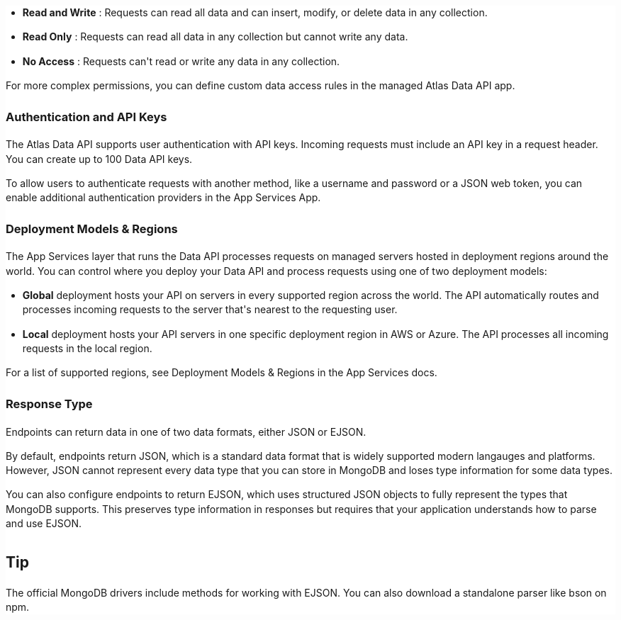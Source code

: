   *  **Read and Write** : Requests can read all data and can insert, modify, or delete data in any collection.

  *  **Read Only** : Requests can read all data in any collection but cannot write any data.

  *  **No Access** : Requests can't read or write any data in any collection.

For more complex permissions, you can define custom data access rules in the
managed Atlas Data API app.

### Authentication and API Keys

The Atlas Data API supports user authentication with API keys. Incoming
requests must include an API key in a request header. You can create up to 100
Data API keys.

To allow users to authenticate requests with another method, like a username
and password or a JSON web token, you can enable additional authentication
providers in the App Services App.

### Deployment Models & Regions

The App Services layer that runs the Data API processes requests on managed
servers hosted in deployment regions around the world. You can control where
you deploy your Data API and process requests using one of two deployment
models:

  *  **Global** deployment hosts your API on servers in every supported region across the world. The API automatically routes and processes incoming requests to the server that's nearest to the requesting user.

  *  **Local** deployment hosts your API servers in one specific deployment region in AWS or Azure. The API processes all incoming requests in the local region.

For a list of supported regions, see Deployment Models & Regions in the App
Services docs.

### Response Type

Endpoints can return data in one of two data formats, either JSON or EJSON.

By default, endpoints return JSON, which is a standard data format that is
widely supported modern langauges and platforms. However, JSON cannot
represent every data type that you can store in MongoDB and loses type
information for some data types.

You can also configure endpoints to return EJSON, which uses structured JSON
objects to fully represent the types that MongoDB supports. This preserves
type information in responses but requires that your application understands
how to parse and use EJSON.

## Tip

The official MongoDB drivers include methods for working with EJSON. You can
also download a standalone parser like bson on npm.
